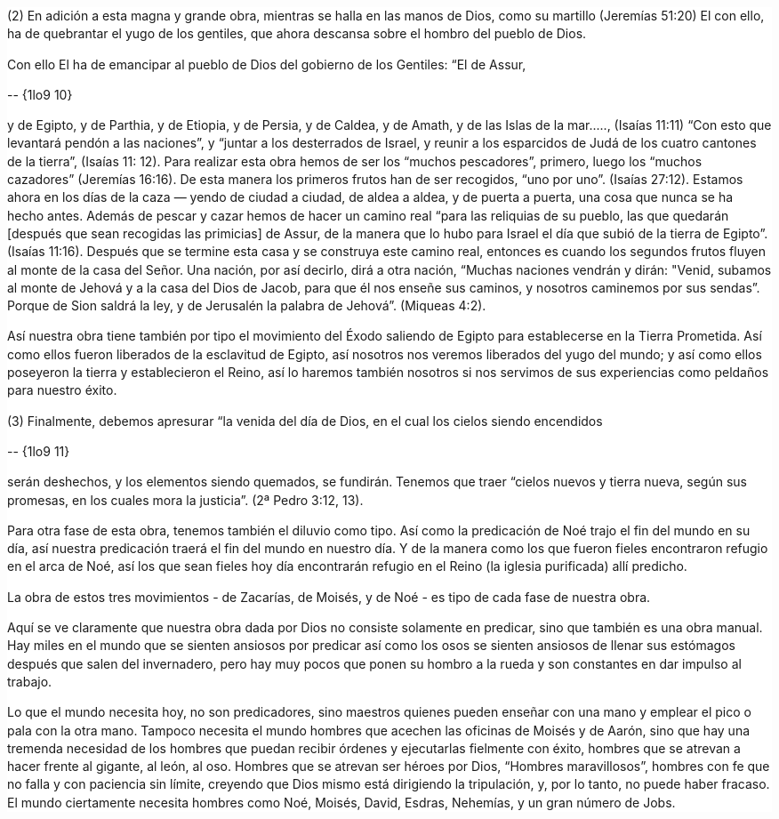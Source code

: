 (2) En adición a esta magna y grande obra, mientras se halla en las manos de Dios, como su martillo (Jeremías 51:20) El con ello, ha de quebrantar el yugo de los gentiles, que ahora descansa sobre el hombro del pueblo de Dios.

Con ello El ha de emancipar al pueblo de Dios del gobierno de los Gentiles: “El de Assur,

 -- {1lo9 10}   
  
  y de Egipto, y de Parthia, y de Etiopia, y de Persia, y de Caldea, y de Amath, y de las Islas de la mar....., (Isaías 11:11) “Con esto que levantará pendón a las naciones”, y “juntar a los desterrados de Israel, y reunir a los esparcidos de Judá de los cuatro cantones de la tierra”, (Isaías 11: 12). Para realizar esta obra hemos de ser los “muchos pescadores”, primero, luego los “muchos cazadores” (Jeremías 16:16). De esta manera los primeros frutos han de ser recogidos, “uno por uno”. (Isaías 27:12). Estamos ahora en los días de la caza — yendo de ciudad a ciudad, de aldea a aldea, y de puerta a puerta, una cosa que nunca se ha hecho antes. Además de pescar y cazar hemos de hacer un camino real “para las reliquias de su pueblo, las que quedarán [después que sean recogidas las primicias] de Assur, de la manera que lo hubo para Israel el día que subió de la tierra de Egipto”. (Isaías 11:16). Después que se termine esta casa y se construya este camino real, entonces es cuando los segundos frutos fluyen al monte de la casa del Señor. Una nación, por así decirlo, dirá a otra nación, “Muchas naciones vendrán y dirán: "Venid, subamos al monte de Jehová y a la casa del Dios de Jacob, para que él nos enseñe sus caminos, y nosotros caminemos por sus sendas”. Porque de Sion saldrá la ley, y de Jerusalén la palabra de Jehová”. (Miqueas 4:2).

Así nuestra obra tiene también por tipo el movimiento del Éxodo saliendo de Egipto para establecerse en la Tierra Prometida. Así como ellos fueron liberados de la esclavitud de Egipto, así nosotros nos veremos liberados del yugo del mundo; y así como ellos poseyeron la tierra y establecieron el Reino, así lo haremos también nosotros si nos servimos de sus experiencias como peldaños para nuestro éxito.

(3) Finalmente, debemos apresurar “la venida del día de Dios, en el cual los cielos siendo encendidos

 -- {1lo9 11}   
  
  serán deshechos, y los elementos siendo quemados, se fundirán. Tenemos que traer “cielos nuevos y tierra nueva, según sus promesas, en los cuales mora la justicia”. (2ª Pedro 3:12, 13).

Para otra fase de esta obra, tenemos también el diluvio como tipo. Así como la predicación de Noé trajo el fin del mundo en su día, así nuestra predicación traerá el fin del mundo en nuestro día. Y de la manera como los que fueron fieles encontraron refugio en el arca de Noé, así los que sean fieles hoy día encontrarán refugio en el Reino (la iglesia purificada) allí predicho.

La obra de estos tres movimientos - de Zacarías, de Moisés, y de Noé - es tipo de cada fase de nuestra obra.

Aquí se ve claramente que nuestra obra dada por Dios no consiste solamente en predicar, sino que también es una obra manual. Hay miles en el mundo que se sienten ansiosos por predicar así como los osos se sienten ansiosos de llenar sus estómagos después que salen del invernadero, pero hay muy pocos que ponen su hombro a la rueda y son constantes en dar impulso al trabajo.

Lo que el mundo necesita hoy, no son predicadores, sino maestros quienes pueden enseñar con una mano y emplear el pico o pala con la otra mano. Tampoco necesita el mundo hombres que acechen las oficinas de Moisés y de Aarón, sino que hay una tremenda necesidad de los hombres que puedan recibir órdenes y ejecutarlas fielmente con éxito, hombres que se atrevan a hacer frente al gigante, al león, al oso. Hombres que se atrevan ser héroes por Dios, “Hombres maravillosos”, hombres con fe que no falla y con paciencia sin límite, creyendo que Dios mismo está dirigiendo la tripulación, y, por lo tanto, no puede haber fracaso. El mundo ciertamente necesita hombres como Noé, Moisés, David, Esdras, Nehemías, y un gran número de Jobs.
